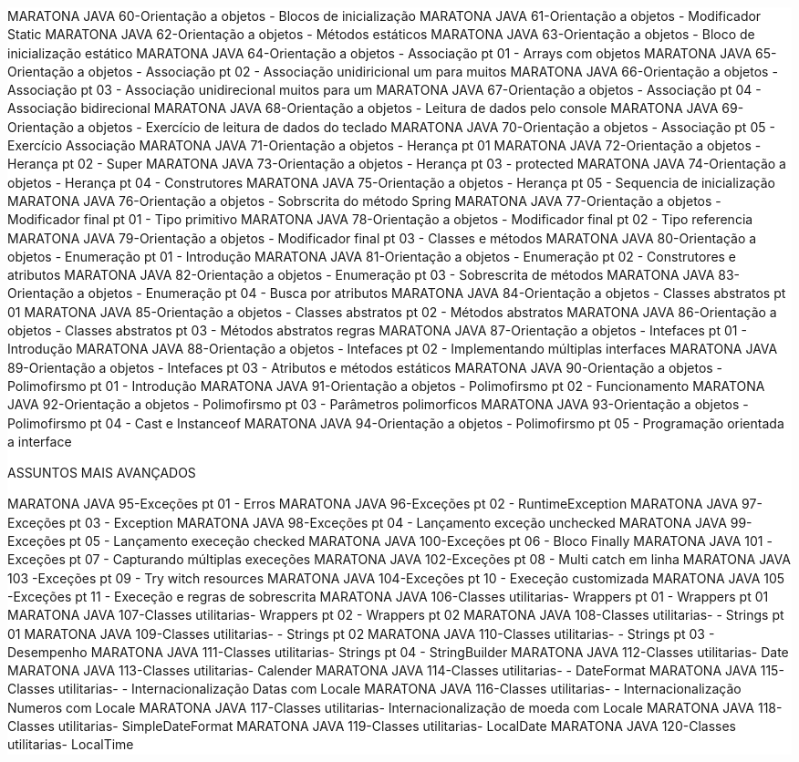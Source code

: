 MARATONA JAVA 60-Orientação a objetos - Blocos de inicialização
MARATONA JAVA 61-Orientação a objetos -  Modificador Static
MARATONA JAVA 62-Orientação a objetos - Métodos estáticos
MARATONA JAVA 63-Orientação a objetos - Bloco de inicialização estático
MARATONA JAVA 64-Orientação a objetos - Associação pt 01 - Arrays com objetos
MARATONA JAVA 65-Orientação a objetos - Associação pt 02 - Associação unidiricional um para muitos
MARATONA JAVA 66-Orientação a objetos - Associação pt 03 - Associação unidirecional muitos para um
MARATONA JAVA 67-Orientação a objetos - Associação pt 04 - Associação bidirecional
MARATONA JAVA 68-Orientação a objetos - Leitura de dados pelo console
MARATONA JAVA 69-Orientação a objetos - Exercício de leitura de dados do teclado
MARATONA JAVA 70-Orientação a objetos - Associação pt 05 - Exercício Associação
MARATONA JAVA 71-Orientação a objetos - Herança pt 01
MARATONA JAVA 72-Orientação a objetos - Herança pt 02 - Super
MARATONA JAVA 73-Orientação a objetos - Herança pt 03 - protected
MARATONA JAVA 74-Orientação a objetos - Herança pt 04 - Construtores
MARATONA JAVA 75-Orientação a objetos - Herança pt 05 - Sequencia de inicialização
MARATONA JAVA 76-Orientação a objetos - Sobrscrita do método Spring
MARATONA JAVA 77-Orientação a objetos - Modificador final pt 01 - Tipo primitivo
MARATONA JAVA 78-Orientação a objetos - Modificador final pt 02 - Tipo referencia
MARATONA JAVA 79-Orientação a objetos - Modificador final pt 03 - Classes e métodos
MARATONA JAVA 80-Orientação a objetos - Enumeração pt 01 - Introdução
MARATONA JAVA 81-Orientação a objetos - Enumeração pt 02 - Construtores e atributos
MARATONA JAVA 82-Orientação a objetos - Enumeração pt 03 - Sobrescrita de métodos
MARATONA JAVA 83-Orientação a objetos - Enumeração pt 04 - Busca por atributos
MARATONA JAVA 84-Orientação a objetos -  Classes abstratos pt 01
MARATONA JAVA 85-Orientação a objetos - Classes abstratos pt 02 - Métodos abstratos
MARATONA JAVA 86-Orientação a objetos - Classes abstratos pt 03 - Métodos abstratos regras
MARATONA JAVA 87-Orientação a objetos - Intefaces pt 01 - Introdução
MARATONA JAVA 88-Orientação a objetos - Intefaces pt 02 - Implementando múltiplas interfaces
MARATONA JAVA 89-Orientação a objetos - Intefaces pt 03 - Atributos e métodos estáticos
MARATONA JAVA 90-Orientação a objetos - Polimofirsmo pt 01 - Introdução
MARATONA JAVA 91-Orientação a objetos - Polimofirsmo pt 02 - Funcionamento
MARATONA JAVA 92-Orientação a objetos - Polimofirsmo pt 03 - Parâmetros polimorficos
MARATONA JAVA 93-Orientação a objetos - Polimofirsmo pt 04 - Cast e Instanceof 
MARATONA JAVA 94-Orientação a objetos - Polimofirsmo pt 05 - Programação orientada a interface

 ASSUNTOS MAIS AVANÇADOS

MARATONA JAVA 95-Exceções pt 01 - Erros
MARATONA JAVA 96-Exceções pt 02 - RuntimeException
MARATONA JAVA 97-Exceções pt 03 -  Exception
MARATONA JAVA 98-Exceções pt 04 - Lançamento exceção unchecked
MARATONA JAVA 99-Exceções pt 05 - Lançamento execeção checked
MARATONA JAVA 100-Exceções pt 06 - Bloco Finally
MARATONA JAVA 101 -Exceções pt 07  - Capturando múltiplas execeções
MARATONA JAVA 102-Exceções pt 08 -  Multi catch em linha
MARATONA JAVA 103 -Exceções pt 09  - Try witch resources
MARATONA JAVA 104-Exceções pt 10 -  Execeção customizada
MARATONA JAVA 105 -Exceções pt 11 - Execeção e regras de sobrescrita
MARATONA JAVA 106-Classes utilitarias- Wrappers pt 01 - Wrappers pt 01 
MARATONA JAVA 107-Classes utilitarias- Wrappers pt 02 - Wrappers pt 02
MARATONA JAVA 108-Classes utilitarias- - Strings pt 01 
MARATONA JAVA 109-Classes utilitarias- - Strings pt 02
MARATONA JAVA 110-Classes utilitarias-  - Strings pt 03 - Desempenho
MARATONA JAVA 111-Classes utilitarias-  Strings pt 04 - StringBuilder
MARATONA JAVA 112-Classes utilitarias-  Date 
MARATONA JAVA 113-Classes utilitarias-  Calender
MARATONA JAVA 114-Classes utilitarias- - DateFormat
MARATONA JAVA 115-Classes utilitarias-  -  Internacionalização Datas com Locale
MARATONA JAVA 116-Classes utilitarias- -  Internacionalização Numeros com Locale
MARATONA JAVA 117-Classes utilitarias-   Internacionalização de moeda com Locale
MARATONA JAVA 118-Classes utilitarias- SimpleDateFormat 
MARATONA JAVA 119-Classes utilitarias- LocalDate
MARATONA JAVA 120-Classes utilitarias- LocalTime